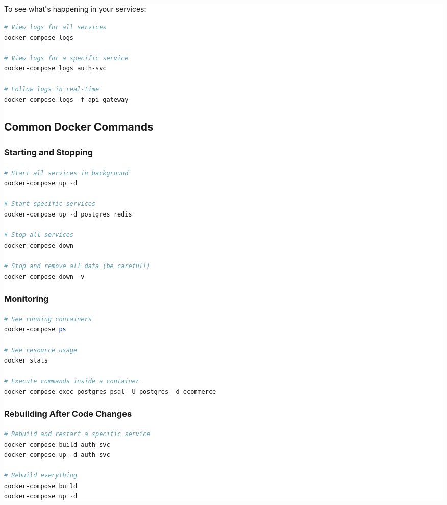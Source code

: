 To see what's happening in your services:

```powershell
# View logs for all services
docker-compose logs

# View logs for a specific service
docker-compose logs auth-svc

# Follow logs in real-time
docker-compose logs -f api-gateway
```

## Common Docker Commands

### Starting and Stopping
```powershell
# Start all services in background
docker-compose up -d

# Start specific services
docker-compose up -d postgres redis

# Stop all services
docker-compose down

# Stop and remove all data (be careful!)
docker-compose down -v
```

### Monitoring
```powershell
# See running containers
docker-compose ps

# See resource usage
docker stats

# Execute commands inside a container
docker-compose exec postgres psql -U postgres -d ecommerce
```

### Rebuilding After Code Changes
```powershell
# Rebuild and restart a specific service
docker-compose build auth-svc
docker-compose up -d auth-svc

# Rebuild everything
docker-compose build
docker-compose up -d
```
